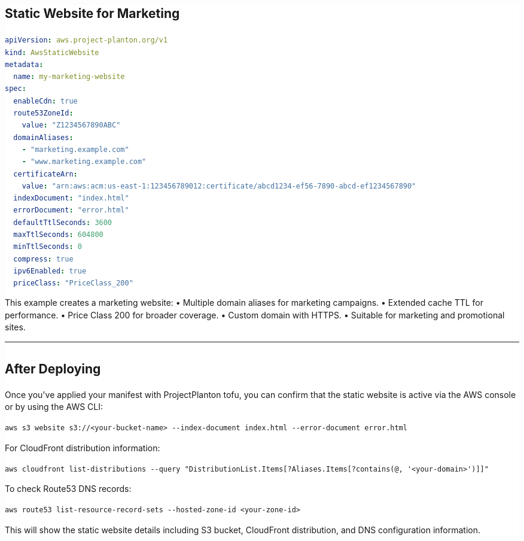 
## Static Website for Marketing

```yaml
apiVersion: aws.project-planton.org/v1
kind: AwsStaticWebsite
metadata:
  name: my-marketing-website
spec:
  enableCdn: true
  route53ZoneId:
    value: "Z1234567890ABC"
  domainAliases:
    - "marketing.example.com"
    - "www.marketing.example.com"
  certificateArn:
    value: "arn:aws:acm:us-east-1:123456789012:certificate/abcd1234-ef56-7890-abcd-ef1234567890"
  indexDocument: "index.html"
  errorDocument: "error.html"
  defaultTtlSeconds: 3600
  maxTtlSeconds: 604800
  minTtlSeconds: 0
  compress: true
  ipv6Enabled: true
  priceClass: "PriceClass_200"
```

This example creates a marketing website:
• Multiple domain aliases for marketing campaigns.
• Extended cache TTL for performance.
• Price Class 200 for broader coverage.
• Custom domain with HTTPS.
• Suitable for marketing and promotional sites.

---

## After Deploying

Once you've applied your manifest with ProjectPlanton tofu, you can confirm that the static website is active via the AWS console or by
using the AWS CLI:

```shell
aws s3 website s3://<your-bucket-name> --index-document index.html --error-document error.html
```

For CloudFront distribution information:

```shell
aws cloudfront list-distributions --query "DistributionList.Items[?Aliases.Items[?contains(@, '<your-domain>')]]"
```

To check Route53 DNS records:

```shell
aws route53 list-resource-record-sets --hosted-zone-id <your-zone-id>
```

This will show the static website details including S3 bucket, CloudFront distribution, and DNS configuration information.
